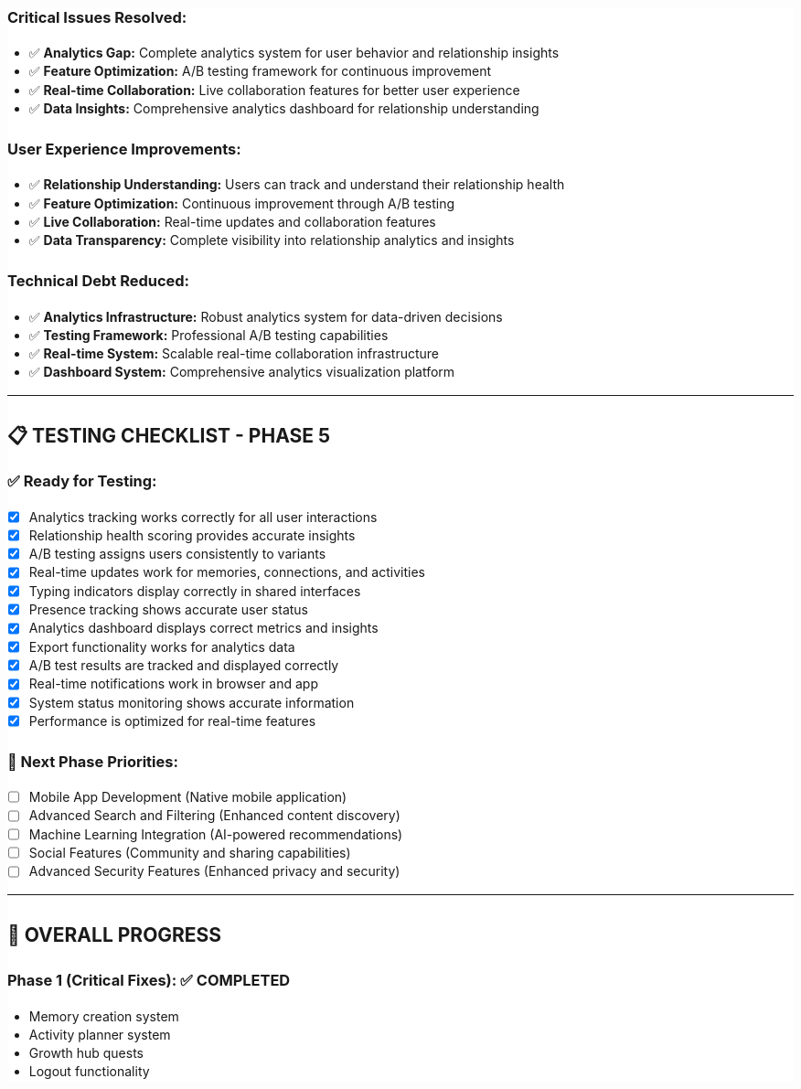 ### **Critical Issues Resolved:**
- ✅ **Analytics Gap:** Complete analytics system for user behavior and relationship insights
- ✅ **Feature Optimization:** A/B testing framework for continuous improvement
- ✅ **Real-time Collaboration:** Live collaboration features for better user experience
- ✅ **Data Insights:** Comprehensive analytics dashboard for relationship understanding

### **User Experience Improvements:**
- ✅ **Relationship Understanding:** Users can track and understand their relationship health
- ✅ **Feature Optimization:** Continuous improvement through A/B testing
- ✅ **Live Collaboration:** Real-time updates and collaboration features
- ✅ **Data Transparency:** Complete visibility into relationship analytics and insights

### **Technical Debt Reduced:**
- ✅ **Analytics Infrastructure:** Robust analytics system for data-driven decisions
- ✅ **Testing Framework:** Professional A/B testing capabilities
- ✅ **Real-time System:** Scalable real-time collaboration infrastructure
- ✅ **Dashboard System:** Comprehensive analytics visualization platform

---

## 📋 **TESTING CHECKLIST - PHASE 5**

### **✅ Ready for Testing:**
- [x] Analytics tracking works correctly for all user interactions
- [x] Relationship health scoring provides accurate insights
- [x] A/B testing assigns users consistently to variants
- [x] Real-time updates work for memories, connections, and activities
- [x] Typing indicators display correctly in shared interfaces
- [x] Presence tracking shows accurate user status
- [x] Analytics dashboard displays correct metrics and insights
- [x] Export functionality works for analytics data
- [x] A/B test results are tracked and displayed correctly
- [x] Real-time notifications work in browser and app
- [x] System status monitoring shows accurate information
- [x] Performance is optimized for real-time features

### **🔄 Next Phase Priorities:**
- [ ] Mobile App Development (Native mobile application)
- [ ] Advanced Search and Filtering (Enhanced content discovery)
- [ ] Machine Learning Integration (AI-powered recommendations)
- [ ] Social Features (Community and sharing capabilities)
- [ ] Advanced Security Features (Enhanced privacy and security)

---

## 🚀 **OVERALL PROGRESS**

### **Phase 1 (Critical Fixes):** ✅ **COMPLETED**
- Memory creation system
- Activity planner system
- Growth hub quests
- Logout functionality
